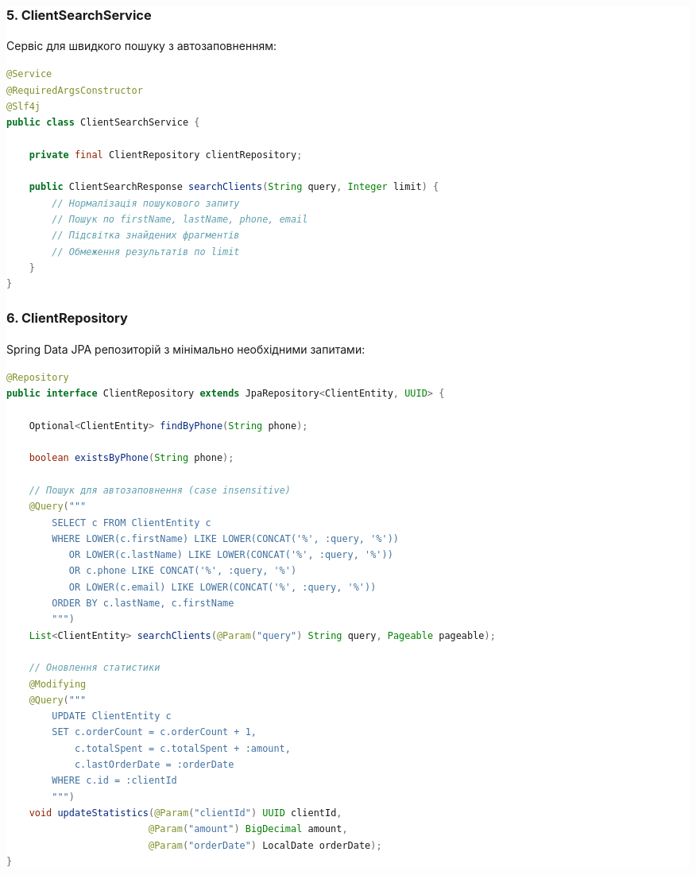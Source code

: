 ### 5. ClientSearchService

Сервіс для швидкого пошуку з автозаповненням:

```java
@Service
@RequiredArgsConstructor
@Slf4j
public class ClientSearchService {
    
    private final ClientRepository clientRepository;
    
    public ClientSearchResponse searchClients(String query, Integer limit) {
        // Нормалізація пошукового запиту
        // Пошук по firstName, lastName, phone, email
        // Підсвітка знайдених фрагментів
        // Обмеження результатів по limit
    }
}
```

### 6. ClientRepository

Spring Data JPA репозиторій з мінімально необхідними запитами:

```java
@Repository
public interface ClientRepository extends JpaRepository<ClientEntity, UUID> {
    
    Optional<ClientEntity> findByPhone(String phone);
    
    boolean existsByPhone(String phone);
    
    // Пошук для автозаповнення (case insensitive)
    @Query("""
        SELECT c FROM ClientEntity c 
        WHERE LOWER(c.firstName) LIKE LOWER(CONCAT('%', :query, '%'))
           OR LOWER(c.lastName) LIKE LOWER(CONCAT('%', :query, '%'))
           OR c.phone LIKE CONCAT('%', :query, '%')
           OR LOWER(c.email) LIKE LOWER(CONCAT('%', :query, '%'))
        ORDER BY c.lastName, c.firstName
        """)
    List<ClientEntity> searchClients(@Param("query") String query, Pageable pageable);
    
    // Оновлення статистики
    @Modifying
    @Query("""
        UPDATE ClientEntity c 
        SET c.orderCount = c.orderCount + 1,
            c.totalSpent = c.totalSpent + :amount,
            c.lastOrderDate = :orderDate
        WHERE c.id = :clientId
        """)
    void updateStatistics(@Param("clientId") UUID clientId, 
                         @Param("amount") BigDecimal amount,
                         @Param("orderDate") LocalDate orderDate);
}
```

